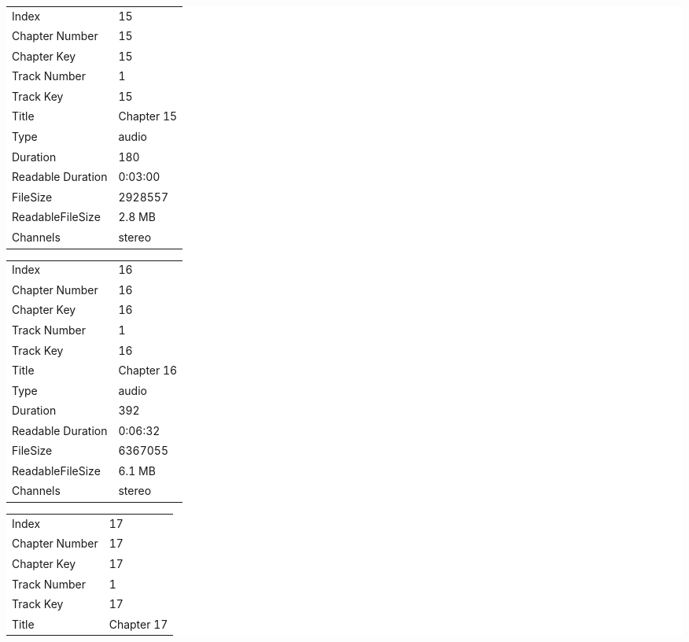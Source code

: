 |  |  |
| - | - |
| Index | 15 |
| Chapter Number | 15 |
| Chapter Key | 15 |
| Track Number | 1 |
| Track Key | 15 |
| Title | Chapter 15 |
| Type | audio |
| Duration | 180 |
| Readable Duration | 0:03:00 |
| FileSize | 2928557 |
| ReadableFileSize | 2.8 MB |
| Channels | stereo |

|  |  |
| - | - |
| Index | 16 |
| Chapter Number | 16 |
| Chapter Key | 16 |
| Track Number | 1 |
| Track Key | 16 |
| Title | Chapter 16 |
| Type | audio |
| Duration | 392 |
| Readable Duration | 0:06:32 |
| FileSize | 6367055 |
| ReadableFileSize | 6.1 MB |
| Channels | stereo |

|  |  |
| - | - |
| Index | 17 |
| Chapter Number | 17 |
| Chapter Key | 17 |
| Track Number | 1 |
| Track Key | 17 |
| Title | Chapter 17 |